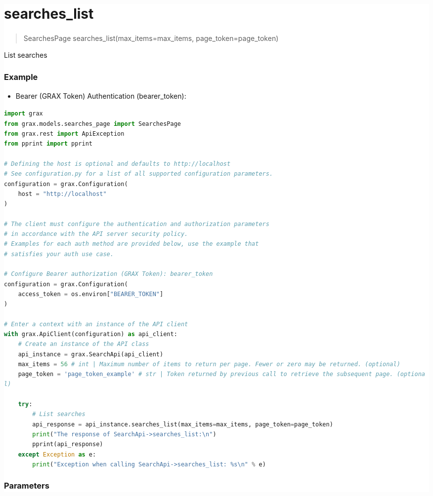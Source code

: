 # **searches_list**
> SearchesPage searches_list(max_items=max_items, page_token=page_token)

List searches

### Example

* Bearer (GRAX Token) Authentication (bearer_token):

```python
import grax
from grax.models.searches_page import SearchesPage
from grax.rest import ApiException
from pprint import pprint

# Defining the host is optional and defaults to http://localhost
# See configuration.py for a list of all supported configuration parameters.
configuration = grax.Configuration(
    host = "http://localhost"
)

# The client must configure the authentication and authorization parameters
# in accordance with the API server security policy.
# Examples for each auth method are provided below, use the example that
# satisfies your auth use case.

# Configure Bearer authorization (GRAX Token): bearer_token
configuration = grax.Configuration(
    access_token = os.environ["BEARER_TOKEN"]
)

# Enter a context with an instance of the API client
with grax.ApiClient(configuration) as api_client:
    # Create an instance of the API class
    api_instance = grax.SearchApi(api_client)
    max_items = 56 # int | Maximum number of items to return per page. Fewer or zero may be returned. (optional)
    page_token = 'page_token_example' # str | Token returned by previous call to retrieve the subsequent page. (optional)

    try:
        # List searches
        api_response = api_instance.searches_list(max_items=max_items, page_token=page_token)
        print("The response of SearchApi->searches_list:\n")
        pprint(api_response)
    except Exception as e:
        print("Exception when calling SearchApi->searches_list: %s\n" % e)
```



### Parameters

